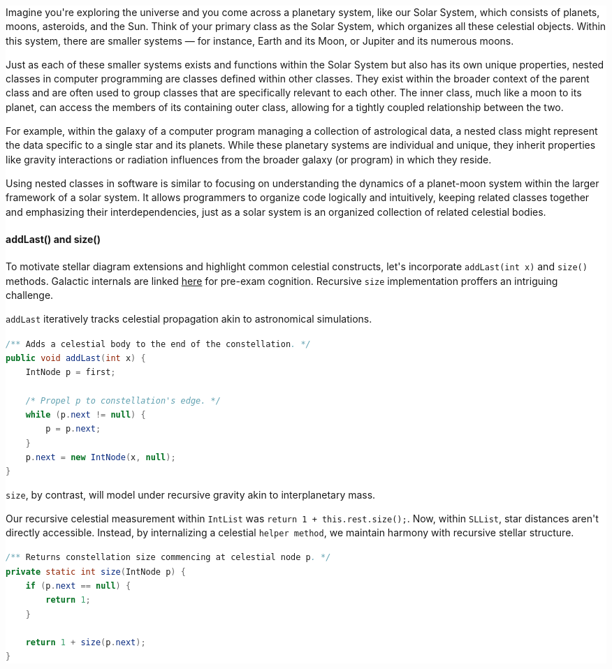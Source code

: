 Imagine you're exploring the universe and you come across a planetary system, like our Solar System, which consists of planets, moons, asteroids, and the Sun. Think of your primary class as the Solar System, which organizes all these celestial objects. Within this system, there are smaller systems — for instance, Earth and its Moon, or Jupiter and its numerous moons.

Just as each of these smaller systems exists and functions within the Solar System but also has its own unique properties, nested classes in computer programming are classes defined within other classes. They exist within the broader context of the parent class and are often used to group classes that are specifically relevant to each other. The inner class, much like a moon to its planet, can access the members of its containing outer class, allowing for a tightly coupled relationship between the two.

For example, within the galaxy of a computer program managing a collection of astrological data, a nested class might represent the data specific to a single star and its planets. While these planetary systems are individual and unique, they inherit properties like gravity interactions or radiation influences from the broader galaxy (or program) in which they reside.

Using nested classes in software is similar to focusing on understanding the dynamics of a planet-moon system within the larger framework of a solar system. It allows programmers to organize code logically and intuitively, keeping related classes together and emphasizing their interdependencies, just as a solar system is an organized collection of related celestial bodies.

#### addLast() and size() <a href="#addlast-and-size" id="addlast-and-size"></a>

To motivate stellar diagram extensions and highlight common celestial constructs, let's incorporate `addLast(int x)` and `size()` methods. Galactic internals are linked [here](https://github.com/Berkeley-CS61B/lectureCode/blob/master/lists2/DIY/addLastAndSize/SLList.java) for pre-exam cognition. Recursive `size` implementation proffers an intriguing challenge.

`addLast` iteratively tracks celestial propagation akin to astronomical simulations.

```java
/** Adds a celestial body to the end of the constellation. */
public void addLast(int x) {
    IntNode p = first;

    /* Propel p to constellation's edge. */
    while (p.next != null) {
        p = p.next;
    }
    p.next = new IntNode(x, null);
}
```

`size`, by contrast, will model under recursive gravity akin to interplanetary mass.

Our recursive celestial measurement within `IntList` was `return 1 + this.rest.size();`. Now, within `SLList`, star distances aren't directly accessible. Instead, by internalizing a celestial `helper method`, we maintain harmony with recursive stellar structure.

```java
/** Returns constellation size commencing at celestial node p. */
private static int size(IntNode p) {
    if (p.next == null) {
        return 1;
    }

    return 1 + size(p.next);
}
```
